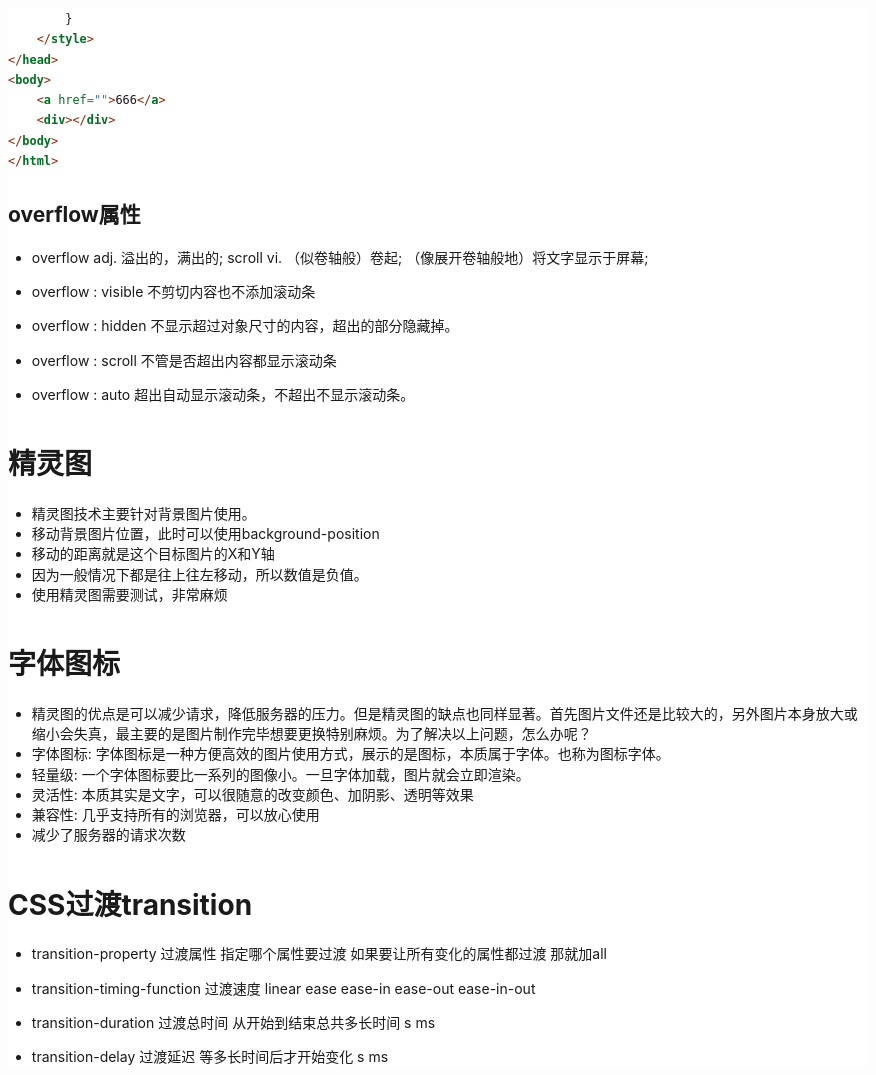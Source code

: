~~~html
        }
    </style>
</head>
<body>
    <a href="">666</a>
    <div></div>
</body>
</html>
~~~



## overflow属性

- overflow adj. 溢出的，满出的; scroll vi. （似卷轴般）卷起; （像展开卷轴般地）将文字显示于屏幕; 

- overflow : visible 不剪切内容也不添加滚动条
- overflow : hidden 不显示超过对象尺寸的内容，超出的部分隐藏掉。
- overflow : scroll 不管是否超出内容都显示滚动条
- overflow : auto 超出自动显示滚动条，不超出不显示滚动条。

# 精灵图

- 精灵图技术主要针对背景图片使用。
- 移动背景图片位置，此时可以使用background-position
- 移动的距离就是这个目标图片的X和Y轴
- 因为一般情况下都是往上往左移动，所以数值是负值。
- 使用精灵图需要测试，非常麻烦

# 字体图标

- 精灵图的优点是可以减少请求，降低服务器的压力。但是精灵图的缺点也同样显著。首先图片文件还是比较大的，另外图片本身放大或缩小会失真，最主要的是图片制作完毕想要更换特别麻烦。为了解决以上问题，怎么办呢？
- 字体图标: 字体图标是一种方便高效的图片使用方式，展示的是图标，本质属于字体。也称为图标字体。
- 轻量级: 一个字体图标要比一系列的图像小。一旦字体加载，图片就会立即渲染。
- 灵活性: 本质其实是文字，可以很随意的改变颜色、加阴影、透明等效果
- 兼容性: 几乎支持所有的浏览器，可以放心使用
- 减少了服务器的请求次数





# CSS过渡transition

- transition-property 过渡属性  指定哪个属性要过渡 如果要让所有变化的属性都过渡 那就加all

- transition-timing-function 过渡速度 linear ease  ease-in ease-out ease-in-out

- transition-duration 过渡总时间 从开始到结束总共多长时间 s ms

- transition-delay 过渡延迟 等多长时间后才开始变化 s ms
